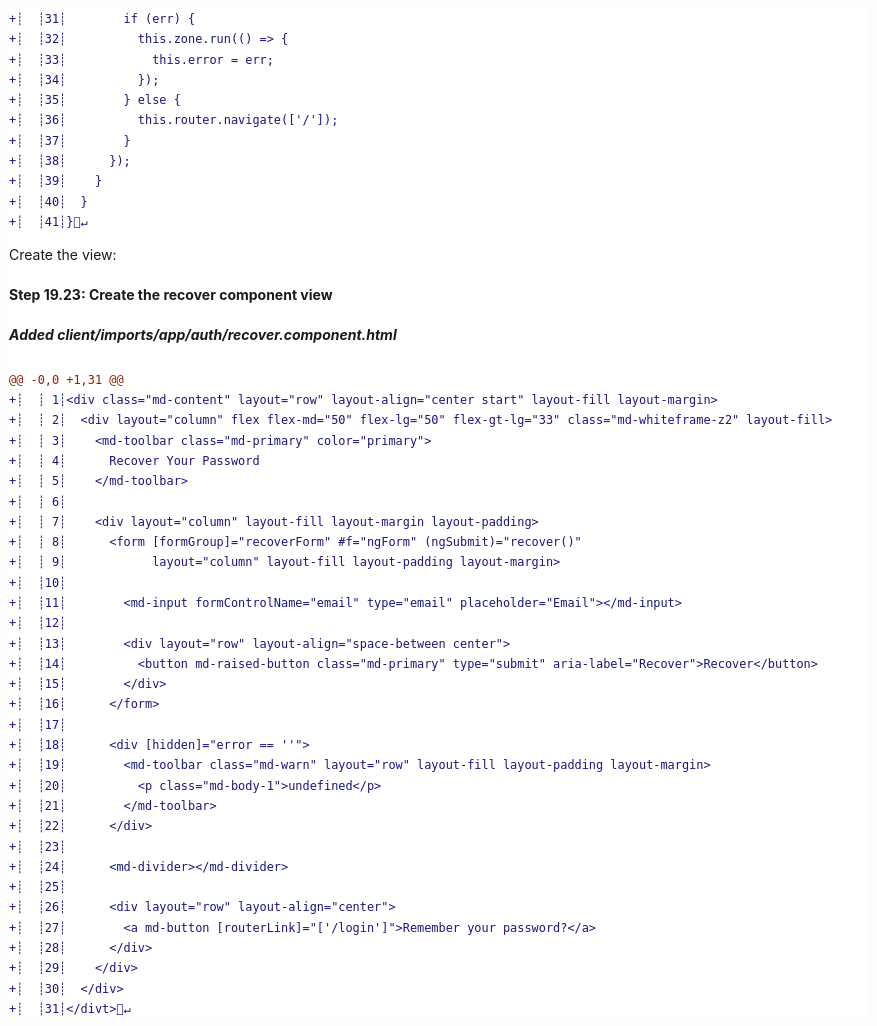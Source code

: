 ```diff
+┊  ┊31┊        if (err) {
+┊  ┊32┊          this.zone.run(() => {
+┊  ┊33┊            this.error = err;
+┊  ┊34┊          });
+┊  ┊35┊        } else {
+┊  ┊36┊          this.router.navigate(['/']);
+┊  ┊37┊        }
+┊  ┊38┊      });
+┊  ┊39┊    }
+┊  ┊40┊  }
+┊  ┊41┊}🚫↵
```
[}]: #

Create the view:

[{]: <helper> (diff_step 19.23)
#### Step 19.23: Create the recover component view

##### Added client/imports/app/auth/recover.component.html
```diff
@@ -0,0 +1,31 @@
+┊  ┊ 1┊<div class="md-content" layout="row" layout-align="center start" layout-fill layout-margin>
+┊  ┊ 2┊  <div layout="column" flex flex-md="50" flex-lg="50" flex-gt-lg="33" class="md-whiteframe-z2" layout-fill>
+┊  ┊ 3┊    <md-toolbar class="md-primary" color="primary">
+┊  ┊ 4┊      Recover Your Password
+┊  ┊ 5┊    </md-toolbar>
+┊  ┊ 6┊
+┊  ┊ 7┊    <div layout="column" layout-fill layout-margin layout-padding>
+┊  ┊ 8┊      <form [formGroup]="recoverForm" #f="ngForm" (ngSubmit)="recover()"
+┊  ┊ 9┊            layout="column" layout-fill layout-padding layout-margin>
+┊  ┊10┊
+┊  ┊11┊        <md-input formControlName="email" type="email" placeholder="Email"></md-input>
+┊  ┊12┊
+┊  ┊13┊        <div layout="row" layout-align="space-between center">
+┊  ┊14┊          <button md-raised-button class="md-primary" type="submit" aria-label="Recover">Recover</button>
+┊  ┊15┊        </div>
+┊  ┊16┊      </form>
+┊  ┊17┊
+┊  ┊18┊      <div [hidden]="error == ''">
+┊  ┊19┊        <md-toolbar class="md-warn" layout="row" layout-fill layout-padding layout-margin>
+┊  ┊20┊          <p class="md-body-1">undefined</p>
+┊  ┊21┊        </md-toolbar>
+┊  ┊22┊      </div>
+┊  ┊23┊
+┊  ┊24┊      <md-divider></md-divider>
+┊  ┊25┊
+┊  ┊26┊      <div layout="row" layout-align="center">
+┊  ┊27┊        <a md-button [routerLink]="['/login']">Remember your password?</a>
+┊  ┊28┊      </div>
+┊  ┊29┊    </div>
+┊  ┊30┊  </div>
+┊  ┊31┊</divt>🚫↵
```
[}]: #


[__prod__]: #
[{]: <region> (header)
[{]: <region> (body)
[{]: <helper> (diff_step 19.2)
[{]: <helper> (diff_step 19.4)
[{]: <helper> (diff_step 19.5)
[{]: <helper> (diff_step 19.6)
[{]: <helper> (diff_step 19.7)
[{]: <helper> (diff_step 19.8)
[{]: <helper> (diff_step 19.9)
[{]: <helper> (diff_step 19.10)
[{]: <helper> (diff_step 19.11)
[{]: <helper> (diff_step 19.12)
[{]: <helper> (diff_step 19.13)
[{]: <helper> (diff_step 19.14)
[{]: <helper> (diff_step 19.15)
[{]: <helper> (diff_step 19.16)
[{]: <helper> (diff_step 19.17)
[{]: <helper> (diff_step 19.18)
[{]: <helper> (diff_step 19.19)
[{]: <helper> (diff_step 19.20)
[{]: <helper> (diff_step 19.21)
[{]: <helper> (diff_step 19.22)
[{]: <helper> (diff_step 19.24)
[{]: <helper> (diff_step 19.25)
[{]: <region> (footer)
[{]: <helper> (nav_step)